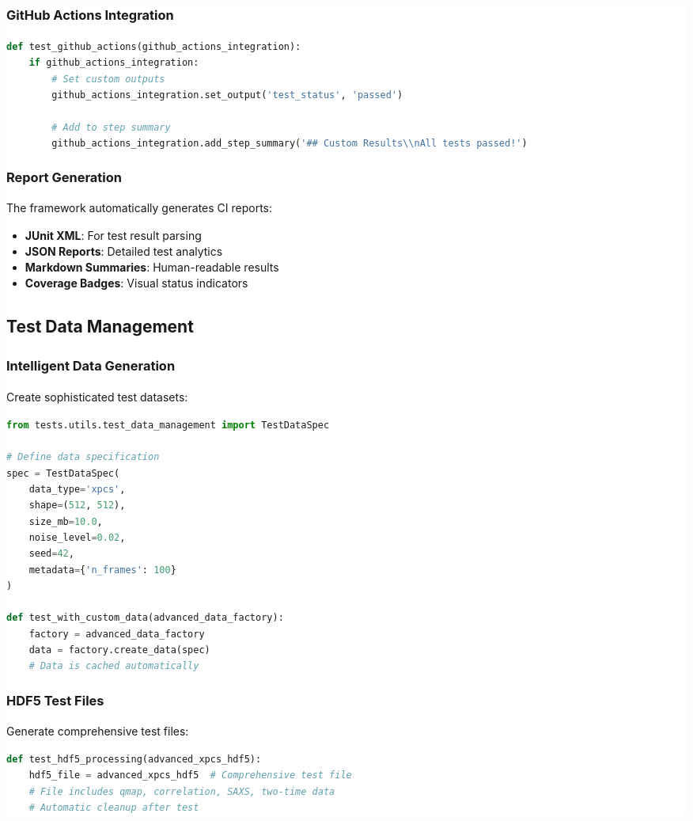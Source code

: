 ### GitHub Actions Integration

```python
def test_github_actions(github_actions_integration):
    if github_actions_integration:
        # Set custom outputs
        github_actions_integration.set_output('test_status', 'passed')

        # Add to step summary
        github_actions_integration.add_step_summary('## Custom Results\\nAll tests passed!')
```

### Report Generation

The framework automatically generates CI reports:

- **JUnit XML**: For test result parsing
- **JSON Reports**: Detailed test analytics
- **Markdown Summaries**: Human-readable results
- **Coverage Badges**: Visual status indicators

## Test Data Management

### Intelligent Data Generation

Create sophisticated test datasets:

```python
from tests.utils.test_data_management import TestDataSpec

# Define data specification
spec = TestDataSpec(
    data_type='xpcs',
    shape=(512, 512),
    size_mb=10.0,
    noise_level=0.02,
    seed=42,
    metadata={'n_frames': 100}
)

def test_with_custom_data(advanced_data_factory):
    factory = advanced_data_factory
    data = factory.create_data(spec)
    # Data is cached automatically
```

### HDF5 Test Files

Generate comprehensive test files:

```python
def test_hdf5_processing(advanced_xpcs_hdf5):
    hdf5_file = advanced_xpcs_hdf5  # Comprehensive test file
    # File includes qmap, correlation, SAXS, two-time data
    # Automatic cleanup after test
```
